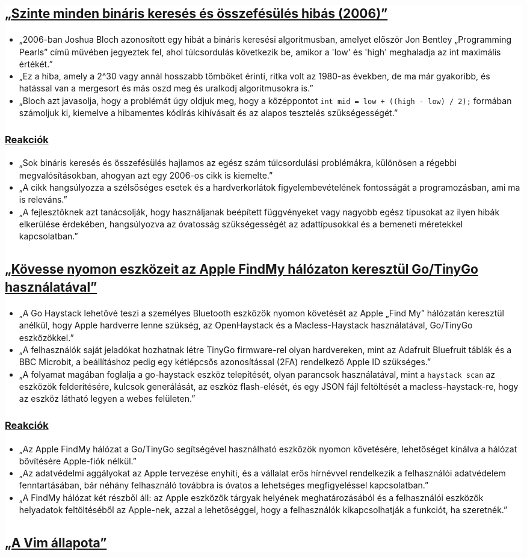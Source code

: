 ## [„Szinte minden bináris keresés és összefésülés hibás (2006)”](https://research.google/blog/extra-extra-read-all-about-it-nearly-all-binary-searches-and-mergesorts-are-broken/)

- „2006-ban Joshua Bloch azonosított egy hibát a bináris keresési algoritmusban, amelyet először Jon Bentley „Programming Pearls” című művében jegyeztek fel, ahol túlcsordulás következik be, amikor a 'low' és 'high' meghaladja az int maximális értékét.”
- „Ez a hiba, amely a 2^30 vagy annál hosszabb tömböket érinti, ritka volt az 1980-as években, de ma már gyakoribb, és hatással van a mergesort és más oszd meg és uralkodj algoritmusokra is.”
- „Bloch azt javasolja, hogy a problémát úgy oldjuk meg, hogy a középpontot `int mid = low + ((high - low) / 2);` formában számoljuk ki, kiemelve a hibamentes kódírás kihívásait és az alapos tesztelés szükségességét.”

### [Reakciók](https://news.ycombinator.com/item?id=42664400)

- „Sok bináris keresés és összefésülés hajlamos az egész szám túlcsordulási problémákra, különösen a régebbi megvalósításokban, ahogyan azt egy 2006-os cikk is kiemelte.”
- „A cikk hangsúlyozza a szélsőséges esetek és a hardverkorlátok figyelembevételének fontosságát a programozásban, ami ma is releváns.”
- „A fejlesztőknek azt tanácsolják, hogy használjanak beépített függvényeket vagy nagyobb egész típusokat az ilyen hibák elkerülése érdekében, hangsúlyozva az óvatosság szükségességét az adattípusokkal és a bemeneti méretekkel kapcsolatban.”

## [„Kövesse nyomon eszközeit az Apple FindMy hálózaton keresztül Go/TinyGo használatával”](https://github.com/hybridgroup/go-haystack)

- „A Go Haystack lehetővé teszi a személyes Bluetooth eszközök nyomon követését az Apple „Find My” hálózatán keresztül anélkül, hogy Apple hardverre lenne szükség, az OpenHaystack és a Macless-Haystack használatával, Go/TinyGo eszközökkel.”
- „A felhasználók saját jeladókat hozhatnak létre TinyGo firmware-rel olyan hardvereken, mint az Adafruit Bluefruit táblák és a BBC Microbit, a beállításhoz pedig egy kétlépcsős azonosítással (2FA) rendelkező Apple ID szükséges.”
- „A folyamat magában foglalja a go-haystack eszköz telepítését, olyan parancsok használatával, mint a `haystack scan` az eszközök felderítésére, kulcsok generálását, az eszköz flash-elését, és egy JSON fájl feltöltését a macless-haystack-re, hogy az eszköz látható legyen a webes felületen.”

### [Reakciók](https://news.ycombinator.com/item?id=42665367)

- „Az Apple FindMy hálózat a Go/TinyGo segítségével használható eszközök nyomon követésére, lehetőséget kínálva a hálózat bővítésére Apple-fiók nélkül.”
- „Az adatvédelmi aggályokat az Apple tervezése enyhíti, és a vállalat erős hírnévvel rendelkezik a felhasználói adatvédelem fenntartásában, bár néhány felhasználó továbbra is óvatos a lehetséges megfigyeléssel kapcsolatban.”
- „A FindMy hálózat két részből áll: az Apple eszközök tárgyak helyének meghatározásából és a felhasználói eszközök helyadatok feltöltéséből az Apple-nek, azzal a lehetőséggel, hogy a felhasználók kikapcsolhatják a funkciót, ha szeretnék.”

## [„A Vim állapota”](https://lwn.net/SubscriberLink/1002342/a8d8a17f30968b93/)
